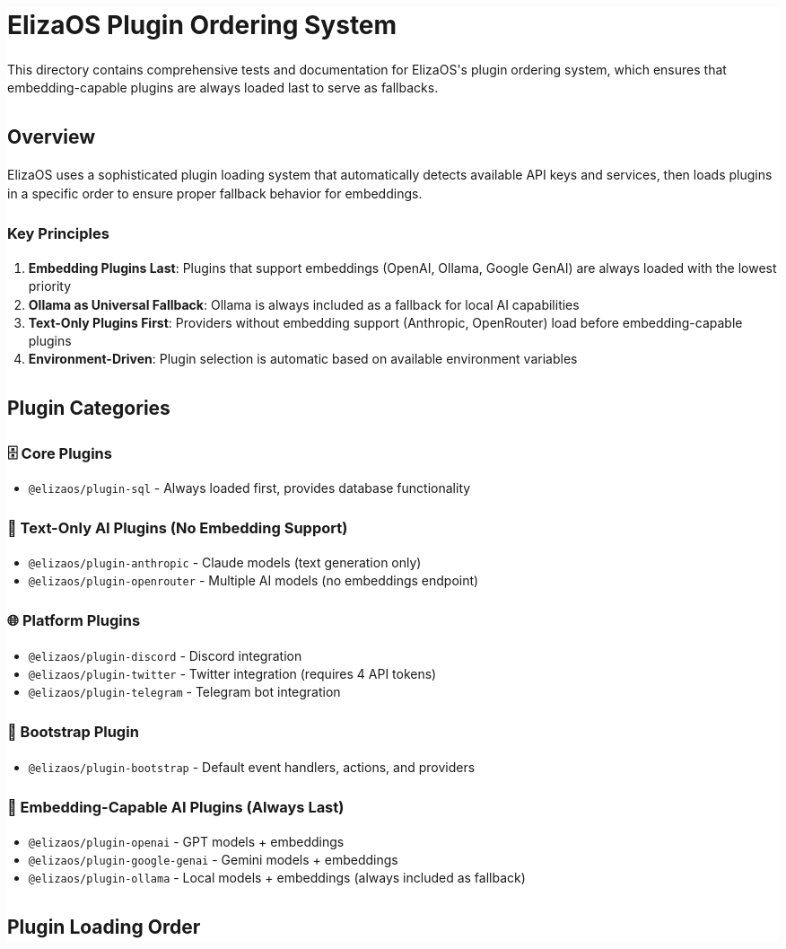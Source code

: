 # ElizaOS Plugin Ordering System

This directory contains comprehensive tests and documentation for ElizaOS's plugin ordering system, which ensures that embedding-capable plugins are always loaded last to serve as fallbacks.

## Overview

ElizaOS uses a sophisticated plugin loading system that automatically detects available API keys and services, then loads plugins in a specific order to ensure proper fallback behavior for embeddings.

### Key Principles

1. **Embedding Plugins Last**: Plugins that support embeddings (OpenAI, Ollama, Google GenAI) are always loaded with the lowest priority
2. **Ollama as Universal Fallback**: Ollama is always included as a fallback for local AI capabilities
3. **Text-Only Plugins First**: Providers without embedding support (Anthropic, OpenRouter) load before embedding-capable plugins
4. **Environment-Driven**: Plugin selection is automatic based on available environment variables

## Plugin Categories

### 🗄️ Core Plugins

- `@elizaos/plugin-sql` - Always loaded first, provides database functionality

### 📝 Text-Only AI Plugins (No Embedding Support)

- `@elizaos/plugin-anthropic` - Claude models (text generation only)
- `@elizaos/plugin-openrouter` - Multiple AI models (no embeddings endpoint)

### 🌐 Platform Plugins

- `@elizaos/plugin-discord` - Discord integration
- `@elizaos/plugin-twitter` - Twitter integration (requires 4 API tokens)
- `@elizaos/plugin-telegram` - Telegram bot integration

### 🚀 Bootstrap Plugin

- `@elizaos/plugin-bootstrap` - Default event handlers, actions, and providers

### 🧠 Embedding-Capable AI Plugins (Always Last)

- `@elizaos/plugin-openai` - GPT models + embeddings
- `@elizaos/plugin-google-genai` - Gemini models + embeddings
- `@elizaos/plugin-ollama` - Local models + embeddings (always included as fallback)

## Plugin Loading Order
